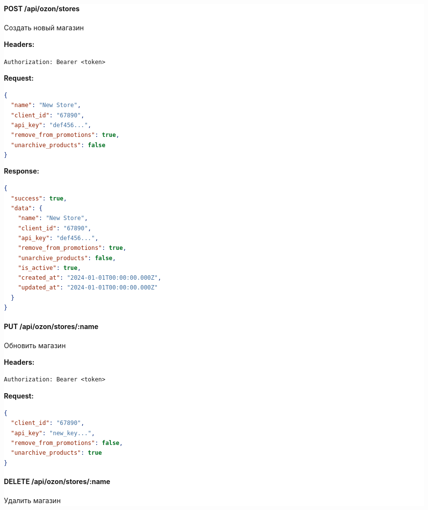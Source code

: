 #### POST /api/ozon/stores
Создать новый магазин

**Headers:**
```
Authorization: Bearer <token>
```

**Request:**
```json
{
  "name": "New Store",
  "client_id": "67890",
  "api_key": "def456...",
  "remove_from_promotions": true,
  "unarchive_products": false
}
```

**Response:**
```json
{
  "success": true,
  "data": {
    "name": "New Store",
    "client_id": "67890",
    "api_key": "def456...",
    "remove_from_promotions": true,
    "unarchive_products": false,
    "is_active": true,
    "created_at": "2024-01-01T00:00:00.000Z",
    "updated_at": "2024-01-01T00:00:00.000Z"
  }
}
```

#### PUT /api/ozon/stores/:name
Обновить магазин

**Headers:**
```
Authorization: Bearer <token>
```

**Request:**
```json
{
  "client_id": "67890",
  "api_key": "new_key...",
  "remove_from_promotions": false,
  "unarchive_products": true
}
```

#### DELETE /api/ozon/stores/:name
Удалить магазин
